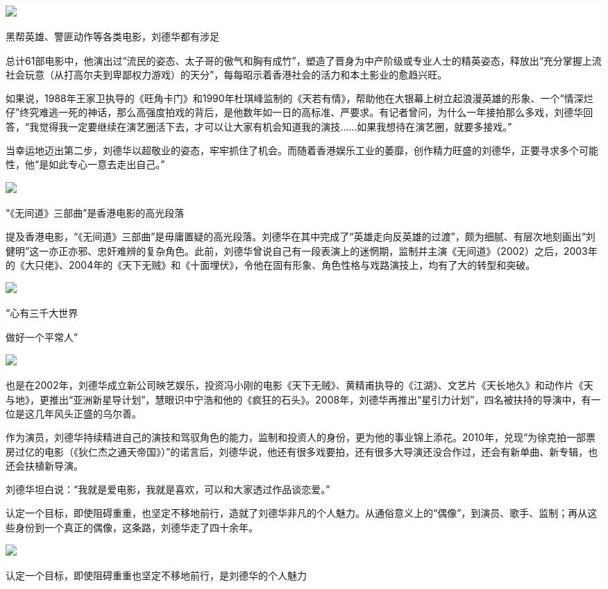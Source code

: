   

![](https://mmbiz.qpic.cn/mmbiz_jpg/c2Sib3Mp7pOMOc9DyQsficGiaV0YJvNx7Md5iaDpVmWoXbgvMy26ub81lbySIibGx0lvkAb4nr7vibbibFGWIf4WyNu6A/640?wx_fmt=jpeg&from;=appmsg)

黑帮英雄、警匪动作等各类电影，刘德华都有涉足

  

总计61部电影中，他演出过“流民的姿态、太子哥的傲气和胸有成竹”，塑造了晋身为中产阶级或专业人士的精英姿态，释放出“充分掌握上流社会玩意（从打高尔夫到卑鄙权力游戏）的天分”，每每昭示着香港社会的活力和本土影业的愈趋兴旺。

  

如果说，1988年王家卫执导的《旺角卡门》和1990年杜琪峰监制的《天若有情》，帮助他在大银幕上树立起浪漫英雄的形象、一个“情深烂仔”终究难逃一死的神话，那么高强度拍戏的背后，是他数年如一日的高标准、严要求。有记者曾问，为什么一年接拍那么多戏，刘德华回答，“我觉得我一定要继续在演艺圈活下去，才可以让大家有机会知道我的演技……如果我想待在演艺圈，就要多接戏。”

  

当幸运地迈出第二步，刘德华以超敬业的姿态，牢牢抓住了机会。而随着香港娱乐工业的萎靡，创作精力旺盛的刘德华，正要寻求多个可能性，他“是如此专心一意去走出自己。”

  

![](https://mmbiz.qpic.cn/mmbiz_jpg/c2Sib3Mp7pOMOc9DyQsficGiaV0YJvNx7MdZzzKNy7h7oLtVJaE7PSPZfxjY80rJuicDichDEth67xRUVT6tQlsFRdg/640?wx_fmt=jpeg&from;=appmsg)

“《无间道》三部曲”是香港电影的高光段落

  

提及香港电影，“《无间道》三部曲”是毋庸置疑的高光段落。刘德华在其中完成了“英雄走向反英雄的过渡”，颇为细腻、有层次地刻画出“刘健明”这一亦正亦邪、忠奸难辨的复杂角色。此前，刘德华曾说自己有一段表演上的迷惘期，监制并主演《无间道》（2002）之后，2003年的《大只佬》、2004年的《天下无贼》和《十面埋伏》，令他在固有形象、角色性格与戏路演技上，均有了大的转型和突破。

  

  

![](https://mmbiz.qpic.cn/mmbiz_jpg/c2Sib3Mp7pOMOc9DyQsficGiaV0YJvNx7MdQoB6ticrrQRIhskgVv6LQ451aeeoBDpPxBHk2q6kCGmMA4G7fqu7Z8w/640?wx_fmt=jpeg&from;=appmsg)

  

“心有三千大世界

做好一个平常人”

![](https://mmbiz.qpic.cn/mmbiz_png/c2Sib3Mp7pOMOc9DyQsficGiaV0YJvNx7MdcHzo0GSOpQae5Q5XFVHgib6iaZKaic3xaTFvh1hm56ZplhTM5t5nauW1w/640?wx_fmt=png&from;=appmsg)

  

也是在2002年，刘德华成立新公司映艺娱乐，投资冯小刚的电影《天下无贼》、黄精甫执导的《江湖》、文艺片《天长地久》和动作片《天与地》，更推出“亚洲新星导计划”，慧眼识中宁浩和他的《疯狂的石头》。2008年，刘德华再推出“星引力计划”，四名被扶持的导演中，有一位是这几年风头正盛的乌尔善。

  

作为演员，刘德华持续精进自己的演技和驾驭角色的能力，监制和投资人的身份，更为他的事业锦上添花。2010年，兑现“为徐克拍一部票房过亿的电影（《狄仁杰之通天帝国》）”的诺言后，刘德华说，他还有很多戏要拍，还有很多大导演还没合作过，还会有新单曲、新专辑，也还会扶植新导演。

  

刘德华坦白说：“我就是爱电影，我就是喜欢，可以和大家透过作品谈恋爱。”

  

认定一个目标，即使阻碍重重，也坚定不移地前行，造就了刘德华非凡的个人魅力。从通俗意义上的“偶像”，到演员、歌手、监制；再从这些身份到一个真正的偶像，这条路，刘德华走了四十余年。

  

![](https://mmbiz.qpic.cn/mmbiz_png/c2Sib3Mp7pOMOc9DyQsficGiaV0YJvNx7MduM6DX8SITEpOlOxfFDzXNU4icIurlBN175viacoIRhD8hb1dYbC4SqVA/640?wx_fmt=png&from;=appmsg)

认定一个目标，即使阻碍重重也坚定不移地前行，是刘德华的个人魅力
